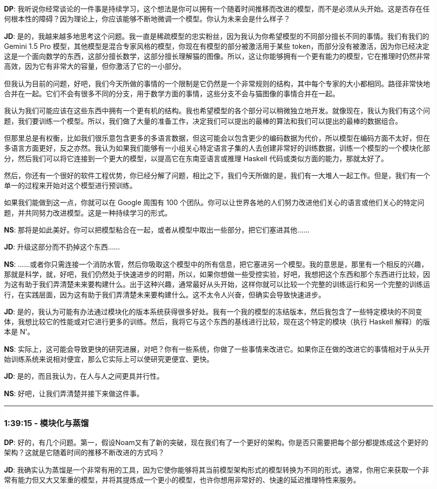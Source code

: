**DP**: 我听说你经常谈论的一件事是持续学习，这个想法是你可以拥有一个随着时间推移而改进的模型，而不是必须从头开始。这是否存在任何根本性的障碍？因为理论上，你应该能够不断地微调一个模型。你认为未来会是什么样子？

**JD**: 是的，我越来越多地思考这个问题。我一直是稀疏模型的忠实粉丝，因为我认为你希望模型的不同部分擅长不同的事情。我们有我们的 Gemini 1.5 Pro 模型，其他模型是混合专家风格的模型，你现在有模型的部分被激活用于某些 token，而部分没有被激活，因为你已经决定这是一个面向数学的东西，这部分擅长数学，这部分擅长理解猫的图像。所以，这让你能够拥有一个更有能力的模型，它在推理时仍然非常高效，因为它有非常大的容量，但你激活了它的一小部分。

但我认为目前的问题，好吧，我们今天所做的事情的一个限制是它仍然是一个非常规则的结构，其中每个专家的大小都相同。路径非常快地合并在一起。它们不会有很多不同的分支，用于数学方面的事情，这些分支不会与猫图像的事情合并在一起。

我认为我们可能应该在这些东西中拥有一个更有机的结构。我也希望模型的各个部分可以稍微独立地开发。就像现在，我认为我们有这个问题，我们要训练一个模型。所以，我们做了大量的准备工作，决定我们可以提出的最棒的算法和我们可以提出的最棒的数据组合。

但那里总是有权衡，比如我们很乐意包含更多的多语言数据，但这可能会以包含更少的编码数据为代价，所以模型在编码方面不太好，但在多语言方面更好，反之亦然。我认为如果我们能够有一小组关心特定语言子集的人去创建非常好的训练数据，训练一个模型的一个模块化部分，然后我们可以将它连接到一个更大的模型，以提高它在东南亚语言或推理 Haskell 代码或类似方面的能力，那就太好了。

然后，你还有一个很好的软件工程优势，你已经分解了问题，相比之下，我们今天所做的是，我们有一大堆人一起工作。但是，我们有一个单一的过程来开始对这个模型进行预训练。

如果我们能做到这一点，你就可以在 Google 周围有 100 个团队。你可以让世界各地的人们努力改进他们关心的语言或他们关心的特定问题，并共同努力改进模型。这是一种持续学习的形式。

**NS**: 那将是如此美好。你可以把模型粘合在一起，或者从模型中取出一些部分，把它们塞进其他……

**JD**: 升级这部分而不扔掉这个东西……

**NS**: ……或者你只需连接一个消防水管，然后你吸取这个模型中的所有信息，把它塞进另一个模型。我的意思是，那里有一个相反的兴趣，那就是科学，就，好吧，我们仍然处于快速进步的时期，所以，如果你想做一些受控实验，好吧，我想把这个东西和那个东西进行比较，因为这有助于我们弄清楚未来要构建什么。出于这种兴趣，通常最好从头开始，这样你就可以比较一个完整的训练运行和另一个完整的训练运行，在实践层面，因为这有助于我们弄清楚未来要构建什么。这不太令人兴奋，但确实会导致快速进步。

**JD**: 是的，我认为可能有办法通过模块化的版本系统获得很多好处。我有一个我的模型的冻结版本，然后我包含了一些特定模块的不同变体，我想比较它的性能或对它进行更多的训练。然后，我将它与这个东西的基线进行比较，现在这个特定的模块（执行 Haskell 解释）的版本是 N'。

**NS**: 实际上，这可能会导致更快的研究进展，对吧？你有一些系统，你做了一些事情来改进它。如果你正在做的改进它的事情相对于从头开始训练系统来说相对便宜，那么它实际上可以使研究更便宜、更快。

**JD**: 是的，而且我认为，在人与人之间更具并行性。

**NS**: 好吧，让我们弄清楚并接下来做这件事。

---
### **1:39:15 - 模块化与蒸馏**
**DP**: 好的，有几个问题。第一，假设Noam又有了新的突破，现在我们有了一个更好的架构。你是否只需要把每个部分都提炼成这个更好的架构？这就是它随着时间的推移不断改进的方式吗？

**JD**: 我确实认为蒸馏是一个非常有用的工具，因为它使你能够将其当前模型架构形式的模型转换为不同的形式。通常，你用它来获取一个非常有能力但又大又笨重的模型，并将其提炼成一个更小的模型，也许你想用非常好的、快速的延迟推理特性来服务。

